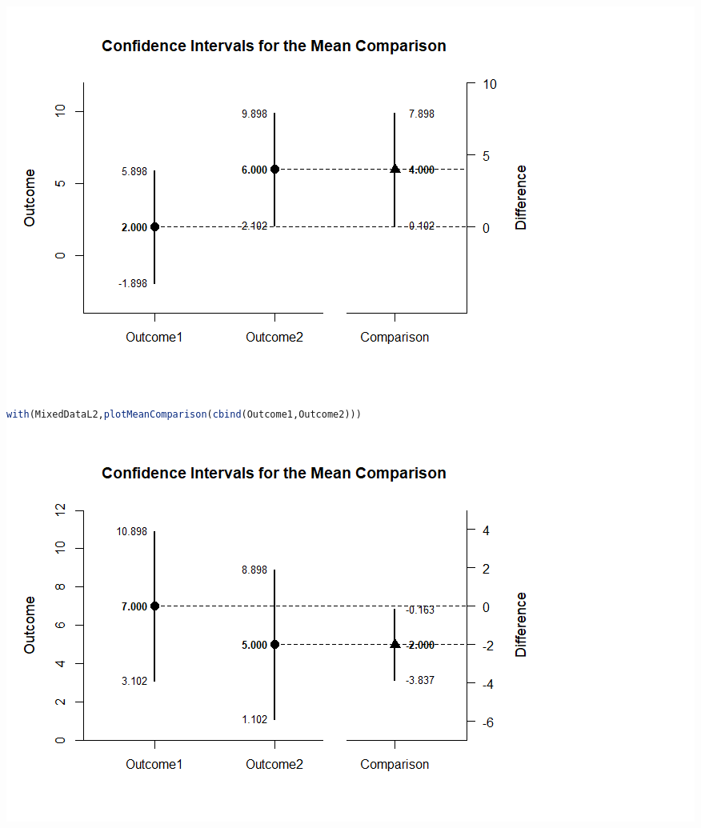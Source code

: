 ![](figures/Mixed-Data-ComparisonA-1.png)

``` r
with(MixedDataL2,plotMeanComparison(cbind(Outcome1,Outcome2)))
```

![](figures/Mixed-Data-ComparisonA-2.png)
